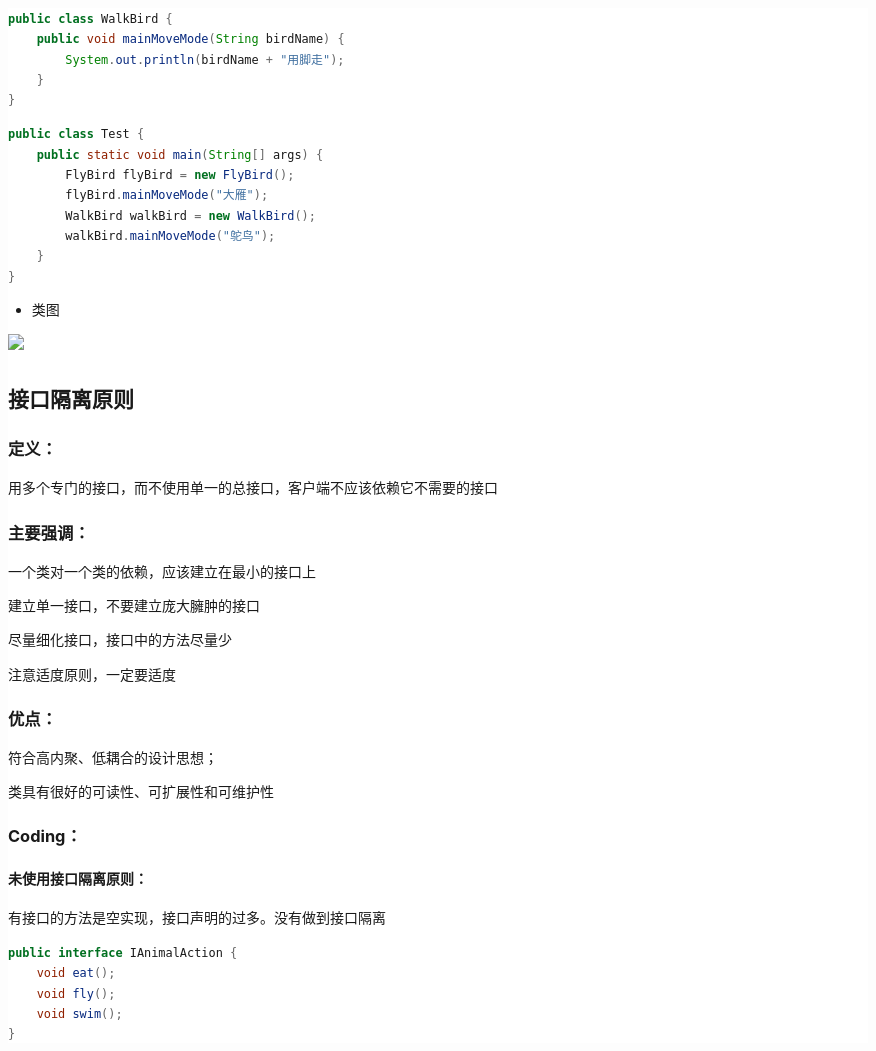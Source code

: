 ```java
public class WalkBird {
	public void mainMoveMode(String birdName) {
		System.out.println(birdName + "用脚走");
	}
}
```

```java
public class Test {
	public static void main(String[] args) {	
		FlyBird flyBird = new FlyBird();
		flyBird.mainMoveMode("大雁");
		WalkBird walkBird = new WalkBird();
		walkBird.mainMoveMode("鸵鸟");
	}
}
```

- 类图

![](C:\Users\Selune\WorkSpace\Idea\Notes\设计模式\pics\singleresponsibility.PNG)

## 接口隔离原则

### 定义：

用多个专门的接口，而不使用单一的总接口，客户端不应该依赖它不需要的接口

### 主要强调：

一个类对一个类的依赖，应该建立在最小的接口上

建立单一接口，不要建立庞大臃肿的接口

尽量细化接口，接口中的方法尽量少

注意适度原则，一定要适度

### 优点：

符合高内聚、低耦合的设计思想；

类具有很好的可读性、可扩展性和可维护性

### Coding：

#### 未使用接口隔离原则：

有接口的方法是空实现，接口声明的过多。没有做到接口隔离

```java
public interface IAnimalAction {
	void eat();
	void fly();
	void swim();
}
```

